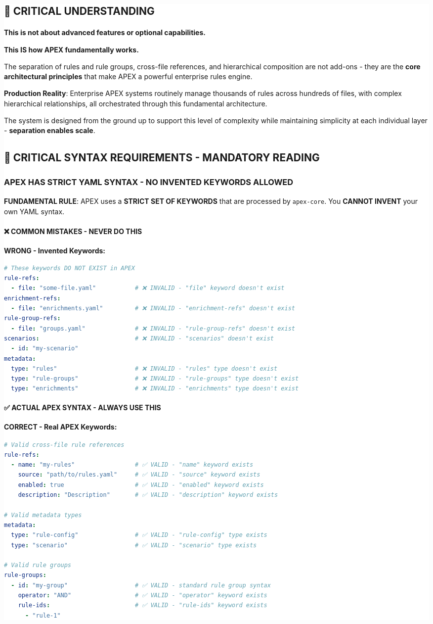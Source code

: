 ## **🚨 CRITICAL UNDERSTANDING**

**This is not about advanced features or optional capabilities.**

**This IS how APEX fundamentally works.**

The separation of rules and rule groups, cross-file references, and hierarchical composition are not add-ons - they are the **core architectural principles** that make APEX a powerful enterprise rules engine.

**Production Reality**: Enterprise APEX systems routinely manage thousands of rules across hundreds of files, with complex hierarchical relationships, all orchestrated through this fundamental architecture.

The system is designed from the ground up to support this level of complexity while maintaining simplicity at each individual layer - **separation enables scale**.

## **🚨 CRITICAL SYNTAX REQUIREMENTS - MANDATORY READING**

### **APEX HAS STRICT YAML SYNTAX - NO INVENTED KEYWORDS ALLOWED**

**FUNDAMENTAL RULE**: APEX uses a **STRICT SET OF KEYWORDS** that are processed by `apex-core`. You **CANNOT INVENT** your own YAML syntax.

#### **❌ COMMON MISTAKES - NEVER DO THIS**

**WRONG - Invented Keywords:**
```yaml
# These keywords DO NOT EXIST in APEX
rule-refs:
  - file: "some-file.yaml"           # ❌ INVALID - "file" keyword doesn't exist
enrichment-refs:
  - file: "enrichments.yaml"         # ❌ INVALID - "enrichment-refs" doesn't exist
rule-group-refs:
  - file: "groups.yaml"              # ❌ INVALID - "rule-group-refs" doesn't exist
scenarios:                           # ❌ INVALID - "scenarios" doesn't exist
  - id: "my-scenario"
metadata:
  type: "rules"                      # ❌ INVALID - "rules" type doesn't exist
  type: "rule-groups"                # ❌ INVALID - "rule-groups" type doesn't exist
  type: "enrichments"                # ❌ INVALID - "enrichments" type doesn't exist
```

#### **✅ ACTUAL APEX SYNTAX - ALWAYS USE THIS**

**CORRECT - Real APEX Keywords:**
```yaml
# Valid cross-file rule references
rule-refs:
  - name: "my-rules"                 # ✅ VALID - "name" keyword exists
    source: "path/to/rules.yaml"     # ✅ VALID - "source" keyword exists
    enabled: true                    # ✅ VALID - "enabled" keyword exists
    description: "Description"       # ✅ VALID - "description" keyword exists

# Valid metadata types
metadata:
  type: "rule-config"                # ✅ VALID - "rule-config" type exists
  type: "scenario"                   # ✅ VALID - "scenario" type exists

# Valid rule groups
rule-groups:
  - id: "my-group"                   # ✅ VALID - standard rule group syntax
    operator: "AND"                  # ✅ VALID - "operator" keyword exists
    rule-ids:                        # ✅ VALID - "rule-ids" keyword exists
      - "rule-1"
```